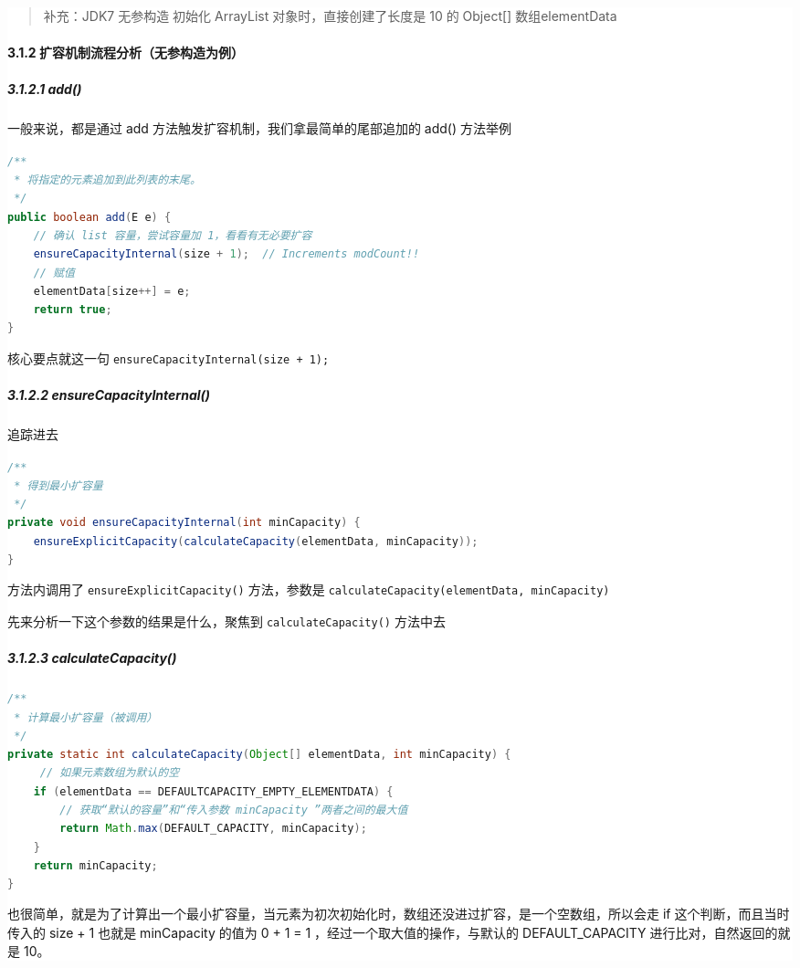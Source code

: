 > 补充：JDK7 无参构造 初始化 ArrayList 对象时，直接创建了长度是 10 的 Object[] 数组elementData 

#### 3.1.2 扩容机制流程分析（无参构造为例）

##### 3.1.2.1 add()

一般来说，都是通过 add 方法触发扩容机制，我们拿最简单的尾部追加的 add() 方法举例

```java
/**
 * 将指定的元素追加到此列表的末尾。
 */
public boolean add(E e) {
    // 确认 list 容量，尝试容量加 1，看看有无必要扩容
    ensureCapacityInternal(size + 1);  // Increments modCount!!
    // 赋值
    elementData[size++] = e;
    return true;
}
```

核心要点就这一句 `ensureCapacityInternal(size + 1);` 

##### 3.1.2.2 ensureCapacityInternal()

追踪进去

```java
/**
 * 得到最小扩容量
 */
private void ensureCapacityInternal(int minCapacity) {
    ensureExplicitCapacity(calculateCapacity(elementData, minCapacity));
}
```

方法内调用了 `ensureExplicitCapacity()` 方法，参数是 `calculateCapacity(elementData, minCapacity)`

先来分析一下这个参数的结果是什么，聚焦到 `calculateCapacity()` 方法中去

##### 3.1.2.3 calculateCapacity()

```java
/**
 * 计算最小扩容量（被调用）
 */
private static int calculateCapacity(Object[] elementData, int minCapacity) {
     // 如果元素数组为默认的空
    if (elementData == DEFAULTCAPACITY_EMPTY_ELEMENTDATA) {
        // 获取“默认的容量”和“传入参数 minCapacity ”两者之间的最大值
        return Math.max(DEFAULT_CAPACITY, minCapacity);
    }
    return minCapacity;
}
```

也很简单，就是为了计算出一个最小扩容量，当元素为初次初始化时，数组还没进过扩容，是一个空数组，所以会走 if 这个判断，而且当时传入的 size + 1 也就是 minCapacity 的值为 0 + 1 = 1 ，经过一个取大值的操作，与默认的 DEFAULT_CAPACITY 进行比对，自然返回的就是 10。
